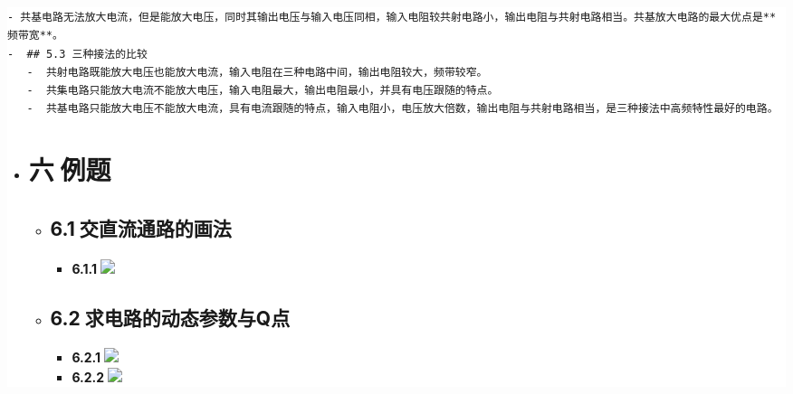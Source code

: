     - 共基电路无法放大电流，但是能放大电压，同时其输出电压与输入电压同相，输入电阻较共射电路小，输出电阻与共射电路相当。共基放大电路的最大优点是**频带宽**。
    -  ## 5.3 三种接法的比较
       -  共射电路既能放大电压也能放大电流，输入电阻在三种电路中间，输出电阻较大，频带较窄。
       -  共集电路只能放大电流不能放大电压，输入电阻最大，输出电阻最小，并具有电压跟随的特点。
       -  共基电路只能放大电压不能放大电流，具有电流跟随的特点，输入电阻小，电压放大倍数，输出电阻与共射电路相当，是三种接法中高频特性最好的电路。
- # 六 例题
  - ## 6.1 交直流通路的画法
    - **6.1.1**
    ![](https://pic1.imgdb.cn/item/684ff29a58cb8da5c8507023.jpg)
  - ## 6.2 求电路的动态参数与Q点
    - **6.2.1**
    ![](https://pic1.imgdb.cn/item/684ff2b658cb8da5c8507038.jpg)
    - **6.2.2**
     ![](https://pic1.imgdb.cn/item/6850198958cb8da5c8515bad.jpg)
  
      